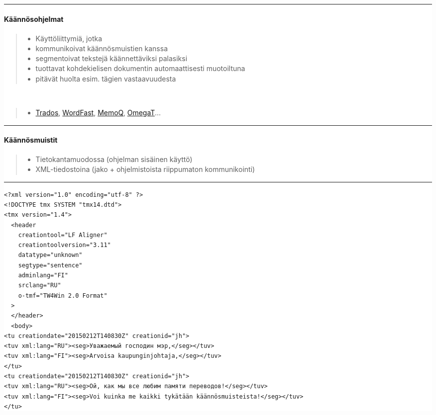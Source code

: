 
***

#### Käännösohjelmat


> - Käyttöliittymiä, jotka 
> - kommunikoivat käännösmuistien kanssa
> - segmentoivat tekstejä käännettäviksi palasiksi 
> - tuottavat kohdekielisen dokumentin automaattisesti muotoiltuna 
> - pitävät huolta esim. tägien vastaavuudesta 


<br>

> - [Trados](http://www.sdl.com/cxc/language/translation-productivity/trados-studio/), [WordFast](https://www.wordfast.net/), [MemoQ](https://www.memoq.com/get-memoq), [OmegaT](http://www.omegat.org/fi/omegat.html)...



***



#### Käännösmuistit

> -  Tietokantamuodossa (ohjelman sisäinen käyttö)
> -  XML-tiedostoina (jako + ohjelmistoista riippumaton kommunikointi)

***

```
<?xml version="1.0" encoding="utf-8" ?>
<!DOCTYPE tmx SYSTEM "tmx14.dtd">
<tmx version="1.4">
  <header
    creationtool="LF Aligner"
    creationtoolversion="3.11"
    datatype="unknown"
    segtype="sentence"
    adminlang="FI"
    srclang="RU"
    o-tmf="TW4Win 2.0 Format"
  >
  </header>
  <body>
<tu creationdate="20150212T140830Z" creationid="jh">
<tuv xml:lang="RU"><seg>Уважаемый господин мэр,</seg></tuv>
<tuv xml:lang="FI"><seg>Arvoisa kaupunginjohtaja,</seg></tuv>
</tu>
<tu creationdate="20150212T140830Z" creationid="jh">
<tuv xml:lang="RU"><seg>Ой, как мы все любим памяти переводов!</seg></tuv>
<tuv xml:lang="FI"><seg>Voi kuinka me kaikki tykätään käännösmuisteista!</seg></tuv>
</tu>

```
